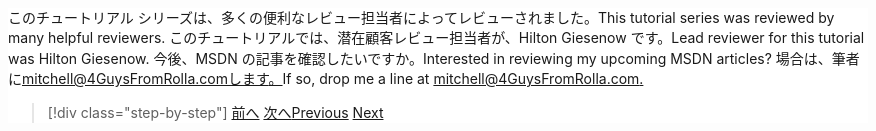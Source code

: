 <span data-ttu-id="5c6a0-202">このチュートリアル シリーズは、多くの便利なレビュー担当者によってレビューされました。</span><span class="sxs-lookup"><span data-stu-id="5c6a0-202">This tutorial series was reviewed by many helpful reviewers.</span></span> <span data-ttu-id="5c6a0-203">このチュートリアルでは、潜在顧客レビュー担当者が、Hilton Giesenow です。</span><span class="sxs-lookup"><span data-stu-id="5c6a0-203">Lead reviewer for this tutorial was Hilton Giesenow.</span></span> <span data-ttu-id="5c6a0-204">今後、MSDN の記事を確認したいですか。</span><span class="sxs-lookup"><span data-stu-id="5c6a0-204">Interested in reviewing my upcoming MSDN articles?</span></span> <span data-ttu-id="5c6a0-205">場合は、筆者に[mitchell@4GuysFromRolla.comします。](mailto:mitchell@4GuysFromRolla.com)</span><span class="sxs-lookup"><span data-stu-id="5c6a0-205">If so, drop me a line at [mitchell@4GuysFromRolla.com.](mailto:mitchell@4GuysFromRolla.com)</span></span>

> [!div class="step-by-step"]
> <span data-ttu-id="5c6a0-206">[前へ](master-detail-filtering-across-two-pages-cs.md)
> [次へ](master-detail-filtering-with-a-dropdownlist-vb.md)</span><span class="sxs-lookup"><span data-stu-id="5c6a0-206">[Previous](master-detail-filtering-across-two-pages-cs.md)
[Next](master-detail-filtering-with-a-dropdownlist-vb.md)</span></span>
